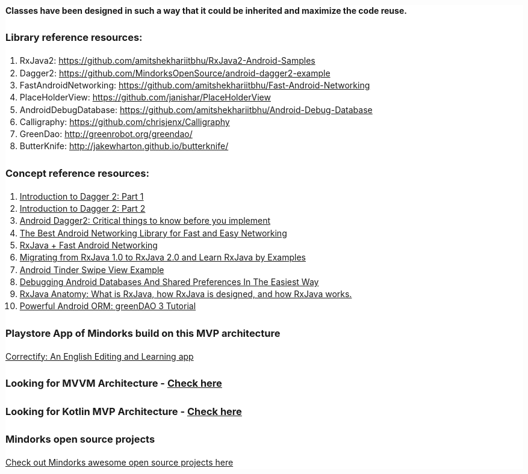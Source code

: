 #### Classes have been designed in such a way that it could be inherited and maximize the code reuse.

### Library reference resources:
1. RxJava2: https://github.com/amitshekhariitbhu/RxJava2-Android-Samples
2. Dagger2: https://github.com/MindorksOpenSource/android-dagger2-example
3. FastAndroidNetworking: https://github.com/amitshekhariitbhu/Fast-Android-Networking
4. PlaceHolderView: https://github.com/janishar/PlaceHolderView
5. AndroidDebugDatabase: https://github.com/amitshekhariitbhu/Android-Debug-Database
6. Calligraphy: https://github.com/chrisjenx/Calligraphy
7. GreenDao: http://greenrobot.org/greendao/
8. ButterKnife: http://jakewharton.github.io/butterknife/

### Concept reference resources:
1. [Introduction to Dagger 2: Part 1](https://blog.mindorks.com/introduction-to-dagger-2-using-dependency-injection-in-android-part-1-223289c2a01b#.ki6nt86l6)
2. [Introduction to Dagger 2: Part 2](https://blog.mindorks.com/introduction-to-dagger-2-using-dependency-injection-in-android-part-2-b55857911bcd#.mkpzyk8sa)
3. [Android Dagger2: Critical things to know before you implement](https://blog.mindorks.com/android-dagger2-critical-things-to-know-before-you-implement-275663aecc3e#.bskiz1879)
4. [The Best Android Networking Library for Fast and Easy Networking](https://blog.mindorks.com/simple-and-fast-android-networking-19ed860d1455#.cyzrve85o)
5. [RxJava + Fast Android Networking](https://blog.mindorks.com/rxjava-fast-android-networking-6e3d90ee4387#.7hjoex22m)
6. [Migrating from RxJava 1.0 to RxJava 2.0 and Learn RxJava by Examples](https://blog.mindorks.com/migrating-from-rxjava1-to-rxjava2-5dac0a94b4aa#.3lg46kora)
7. [Android Tinder Swipe View Example](https://blog.mindorks.com/android-tinder-swipe-view-example-3eca9b0d4794#.u7i7jbbvy)
8. [Debugging Android Databases And Shared Preferences In The Easiest Way](https://blog.mindorks.com/debugging-android-databases-and-shared-preferences-in-the-easiest-way-e5f705dfc06b#.pxw0hvnws)
9. [RxJava Anatomy: What is RxJava, how RxJava is designed, and how RxJava works.](https://blog.mindorks.com/rxjava-anatomy-what-is-rxjava-how-rxjava-is-designed-and-how-rxjava-works-d357b3aca586)
10. [Powerful Android ORM: greenDAO 3 Tutorial](https://mindorks.com/blog/powerful-android-orm-greendao-3-tutorial)

### Playstore App of Mindorks build on this MVP architecture
[Correctify: An English Editing and Learning app](https://play.google.com/store/apps/details?id=com.mindorks.correctify)

### Looking for MVVM Architecture - [Check here](https://github.com/MindorksOpenSource/android-mvvm-architecture)

### Looking for Kotlin MVP Architecture - [Check here](https://github.com/MindorksOpenSource/android-kotlin-mvp-architecture)

### Mindorks open source projects
[Check out Mindorks awesome open source projects here](https://mindorks.com/open-source-projects)
